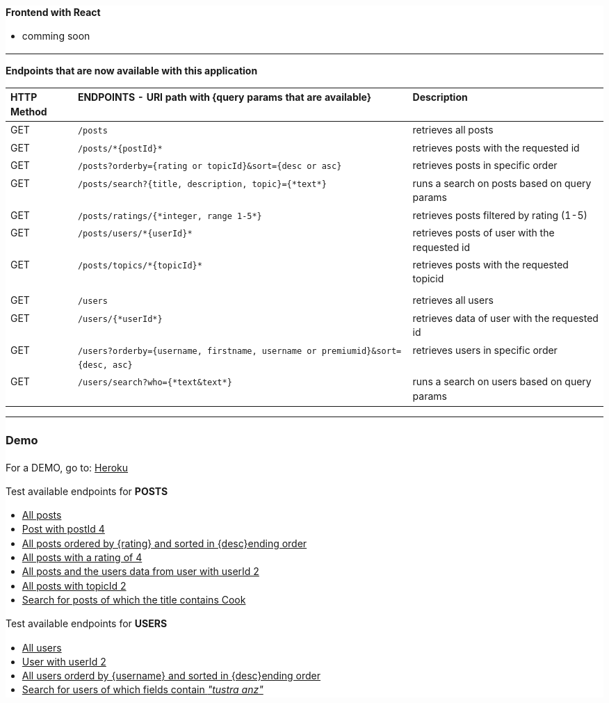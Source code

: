 **Frontend with React**

- comming soon

---

**Endpoints that are now available with this application**

| HTTP Method | ENDPOINTS - URI path with {query params that are available}                    | Description                                   |
| :---------- | :----------------------------------------------------------------------------- | :-------------------------------------------- |
| GET         | `/posts`                                                                       | retrieves all posts                           |
| GET         | `/posts/*{postId}*`                                                            | retrieves posts with the requested id         |
| GET         | `/posts?orderby={rating or topicId}&sort={desc or asc}`                        | retrieves posts in specific order             |
| GET         | `/posts/search?{title, description, topic}={*text*}`                           | runs a search on posts based on query params  |
| GET         | `/posts/ratings/{*integer, range 1-5*}`                                        | retrieves posts filtered by rating (1-5)      |
| GET         | `/posts/users/*{userId}*`                                                      | retrieves posts of user with the requested id |
| GET         | `/posts/topics/*{topicId}*`                                                    | retrieves posts with the requested topicid    |
|             |                                                                                |                                               |
| GET         | `/users`                                                                       | retrieves all users                           |
| GET         | `/users/{*userId*}`                                                            | retrieves data of user with the requested id  |
| GET         | `/users?orderby={username, firstname, username or premiumid}&sort={desc, asc}` | retrieves users in specific order             |
| GET         | `/users/search?who={*text&text*}`                                              | runs a search on users based on query params  |

---

### Demo

For a DEMO, go to: [Heroku](https://flaky-tales-api.herokuapp.com/)

Test available endpoints for **POSTS**

- [All posts](https://flaky-tales-api.herokuapp.com/posts)
- [Post with postId 4](https://flaky-tales-api.herokuapp.com/posts/4)
- [All posts ordered by {rating} and sorted in {desc}ending order](https://flaky-tales-api.herokuapp.com/posts?orderby=rating&sort=desc)
- [All posts with a rating of 4](https://flaky-tales-api.herokuapp.com/posts/ratings/4)
- [All posts and the users data from user with userId 2](https://flaky-tales-api.herokuapp.com/posts/users/2)
- [All posts with topicId 2](https://flaky-tales-api.herokuapp.com/posts/topics/2)
- [Search for posts of which the title contains Cook](https://flaky-tales-api.herokuapp.com/posts/search?title=Cook)

Test available endpoints for **USERS**

- [All users](https://flaky-tales-api.herokuapp.com/users)
- [User with userId 2](https://flaky-tales-api.herokuapp.com/users/2)
- [All users orderd by {username} and sorted in {desc}ending order](https://flaky-tales-api.herokuapp.com/users?orderby=username&sort=desc)
- [Search for users of which fields contain _"tustra anz"_](https://flaky-tales-api.herokuapp.com/users/search/?who=tustra&anz)
